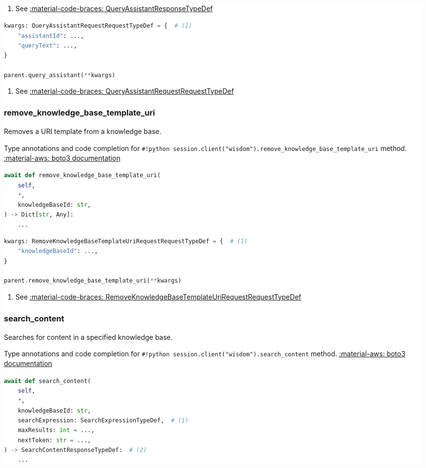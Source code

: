 1. See [:material-code-braces: QueryAssistantResponseTypeDef](./type_defs.md#queryassistantresponsetypedef) 


```python title="Usage example with kwargs"
kwargs: QueryAssistantRequestRequestTypeDef = {  # (1)
    "assistantId": ...,
    "queryText": ...,
}

parent.query_assistant(**kwargs)
```

1. See [:material-code-braces: QueryAssistantRequestRequestTypeDef](./type_defs.md#queryassistantrequestrequesttypedef) 

### remove\_knowledge\_base\_template\_uri

Removes a URI template from a knowledge base.

Type annotations and code completion for `#!python session.client("wisdom").remove_knowledge_base_template_uri` method.
[:material-aws: boto3 documentation](https://boto3.amazonaws.com/v1/documentation/api/latest/reference/services/wisdom.html#ConnectWisdomService.Client.remove_knowledge_base_template_uri)

```python title="Method definition"
await def remove_knowledge_base_template_uri(
    self,
    *,
    knowledgeBaseId: str,
) -> Dict[str, Any]:
    ...
```



```python title="Usage example with kwargs"
kwargs: RemoveKnowledgeBaseTemplateUriRequestRequestTypeDef = {  # (1)
    "knowledgeBaseId": ...,
}

parent.remove_knowledge_base_template_uri(**kwargs)
```

1. See [:material-code-braces: RemoveKnowledgeBaseTemplateUriRequestRequestTypeDef](./type_defs.md#removeknowledgebasetemplateurirequestrequesttypedef) 

### search\_content

Searches for content in a specified knowledge base.

Type annotations and code completion for `#!python session.client("wisdom").search_content` method.
[:material-aws: boto3 documentation](https://boto3.amazonaws.com/v1/documentation/api/latest/reference/services/wisdom.html#ConnectWisdomService.Client.search_content)

```python title="Method definition"
await def search_content(
    self,
    *,
    knowledgeBaseId: str,
    searchExpression: SearchExpressionTypeDef,  # (1)
    maxResults: int = ...,
    nextToken: str = ...,
) -> SearchContentResponseTypeDef:  # (2)
    ...
```
